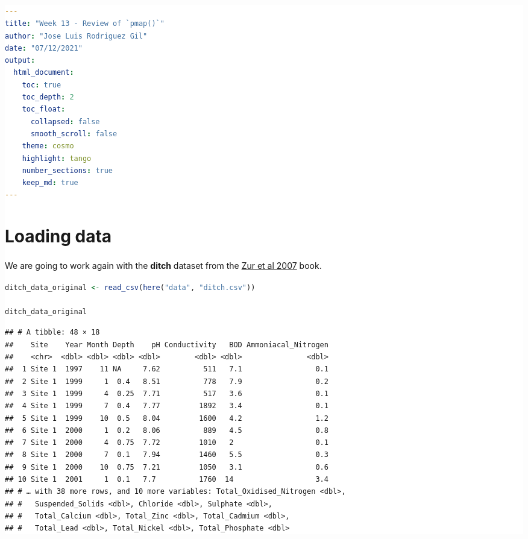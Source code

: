 ```yaml
---
title: "Week 13 - Review of `pmap()`"
author: "Jose Luis Rodriguez Gil"
date: "07/12/2021"
output: 
  html_document:
    toc: true
    toc_depth: 2
    toc_float:
      collapsed: false
      smooth_scroll: false
    theme: cosmo
    highlight: tango
    number_sections: true
    keep_md: true
---
```








# Loading data

We are going to work again with the **ditch** dataset from the [Zur et al 2007](https://www.highstat.com/index.php/analysing-ecological-data) book.


```r
ditch_data_original <- read_csv(here("data", "ditch.csv"))

ditch_data_original
```

```
## # A tibble: 48 × 18
##    Site    Year Month Depth    pH Conductivity   BOD Ammoniacal_Nitrogen
##    <chr>  <dbl> <dbl> <dbl> <dbl>        <dbl> <dbl>               <dbl>
##  1 Site 1  1997    11 NA     7.62          511   7.1                 0.1
##  2 Site 1  1999     1  0.4   8.51          778   7.9                 0.2
##  3 Site 1  1999     4  0.25  7.71          517   3.6                 0.1
##  4 Site 1  1999     7  0.4   7.77         1892   3.4                 0.1
##  5 Site 1  1999    10  0.5   8.04         1600   4.2                 1.2
##  6 Site 1  2000     1  0.2   8.06          889   4.5                 0.8
##  7 Site 1  2000     4  0.75  7.72         1010   2                   0.1
##  8 Site 1  2000     7  0.1   7.94         1460   5.5                 0.3
##  9 Site 1  2000    10  0.75  7.21         1050   3.1                 0.6
## 10 Site 1  2001     1  0.1   7.7          1760  14                   3.4
## # … with 38 more rows, and 10 more variables: Total_Oxidised_Nitrogen <dbl>,
## #   Suspended_Solids <dbl>, Chloride <dbl>, Sulphate <dbl>,
## #   Total_Calcium <dbl>, Total_Zinc <dbl>, Total_Cadmium <dbl>,
## #   Total_Lead <dbl>, Total_Nickel <dbl>, Total_Phosphate <dbl>
```
